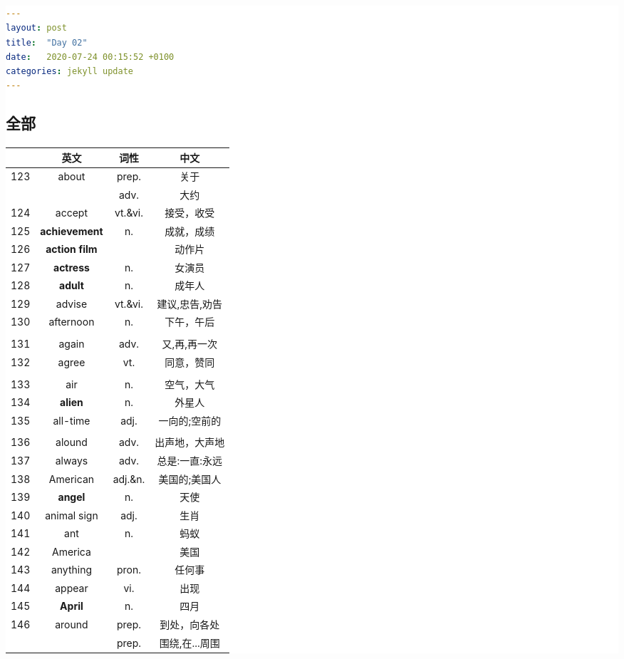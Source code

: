 ```yaml
---
layout: post
title:  "Day 02"
date:   2020-07-24 00:15:52 +0100
categories: jekyll update
---
```


## 全部

|      |      英文       |  词性   |          中文           |
| :--: | :-------------: | :-----: | :---------------------: |
| 123  |      about      |  prep.  |          关于           |
|      |                 |  adv.   |          大约           |
| 124  |     accept      | vt.&vi. |       接受，收受        |
| 125  | **achievement** |   n.    |       成就，成绩        |
| 126  | **action film** |         |         动作片          |
| 127  |   **actress**   |   n.    |         女演员          |
| 128  |    **adult**    |   n.    |         成年人          |
| 129  |     advise      | vt.&vi. |     建议,忠告,劝告      |
| 130  |    afternoon    |   n.    |       下午，午后        |
|      |                 |         |                         |
| 131  |      again      |  adv.   |      又,再,再一次       |
| 132  |      agree      |   vt.   |       同意，赞同        |
|      |                 |         |                         |
| 133  |       air       |   n.    |       空气，大气        |
| 134  |    **alien**    |   n.    |         外星人          |
| 135  |    all-time     |  adj.   |      一向的;空前的      |
|      |                 |         |                         |
| 136  |     alound      |  adv.   |     出声地，大声地      |
| 137  |     always      |  adv.   |     总是:一直:永远      |
| 138  |    American     | adj.&n. |      美国的;美国人      |
| 139  |    **angel**    |   n.    |          天使           |
| 140  |   animal sign   |  adj.   |          生肖           |
| 141  |       ant       |   n.    |          蚂蚁           |
| 142  |     America     |         |          美国           |
| 143  |    anything     |  pron.  |         任何事          |
| 144  |     appear      |   vi.   |          出现           |
| 145  |    **April**    |   n.    |          四月           |
| 146  |     around      |  prep.  |      到处，向各处       |
|      |                 |  prep.  |     围绕,在...周围      |